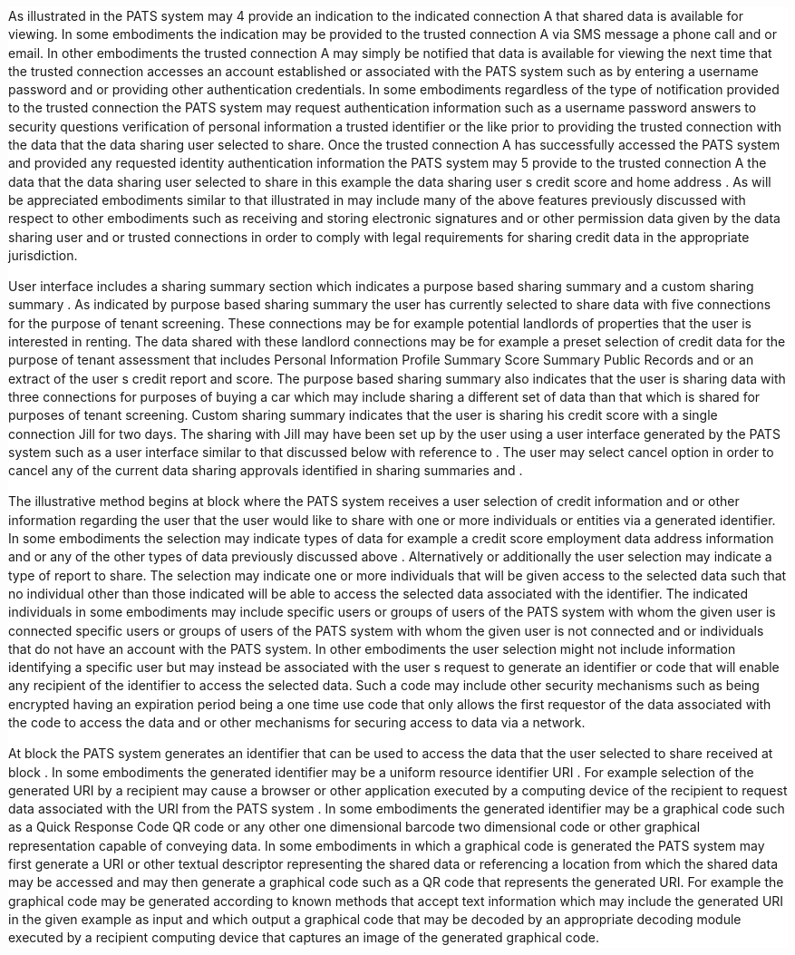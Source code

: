 As illustrated in the PATS system may 4 provide an indication to the indicated connection A that shared data is available for viewing. In some embodiments the indication may be provided to the trusted connection A via SMS message a phone call and or email. In other embodiments the trusted connection A may simply be notified that data is available for viewing the next time that the trusted connection accesses an account established or associated with the PATS system such as by entering a username password and or providing other authentication credentials. In some embodiments regardless of the type of notification provided to the trusted connection the PATS system may request authentication information such as a username password answers to security questions verification of personal information a trusted identifier or the like prior to providing the trusted connection with the data that the data sharing user selected to share. Once the trusted connection A has successfully accessed the PATS system and provided any requested identity authentication information the PATS system may 5 provide to the trusted connection A the data that the data sharing user selected to share in this example the data sharing user s credit score and home address . As will be appreciated embodiments similar to that illustrated in may include many of the above features previously discussed with respect to other embodiments such as receiving and storing electronic signatures and or other permission data given by the data sharing user and or trusted connections in order to comply with legal requirements for sharing credit data in the appropriate jurisdiction.

User interface includes a sharing summary section which indicates a purpose based sharing summary and a custom sharing summary . As indicated by purpose based sharing summary the user has currently selected to share data with five connections for the purpose of tenant screening. These connections may be for example potential landlords of properties that the user is interested in renting. The data shared with these landlord connections may be for example a preset selection of credit data for the purpose of tenant assessment that includes Personal Information Profile Summary Score Summary Public Records and or an extract of the user s credit report and score. The purpose based sharing summary also indicates that the user is sharing data with three connections for purposes of buying a car which may include sharing a different set of data than that which is shared for purposes of tenant screening. Custom sharing summary indicates that the user is sharing his credit score with a single connection Jill for two days. The sharing with Jill may have been set up by the user using a user interface generated by the PATS system such as a user interface similar to that discussed below with reference to . The user may select cancel option in order to cancel any of the current data sharing approvals identified in sharing summaries and .

The illustrative method begins at block where the PATS system receives a user selection of credit information and or other information regarding the user that the user would like to share with one or more individuals or entities via a generated identifier. In some embodiments the selection may indicate types of data for example a credit score employment data address information and or any of the other types of data previously discussed above . Alternatively or additionally the user selection may indicate a type of report to share. The selection may indicate one or more individuals that will be given access to the selected data such that no individual other than those indicated will be able to access the selected data associated with the identifier. The indicated individuals in some embodiments may include specific users or groups of users of the PATS system with whom the given user is connected specific users or groups of users of the PATS system with whom the given user is not connected and or individuals that do not have an account with the PATS system. In other embodiments the user selection might not include information identifying a specific user but may instead be associated with the user s request to generate an identifier or code that will enable any recipient of the identifier to access the selected data. Such a code may include other security mechanisms such as being encrypted having an expiration period being a one time use code that only allows the first requestor of the data associated with the code to access the data and or other mechanisms for securing access to data via a network.

At block the PATS system generates an identifier that can be used to access the data that the user selected to share received at block . In some embodiments the generated identifier may be a uniform resource identifier URI . For example selection of the generated URI by a recipient may cause a browser or other application executed by a computing device of the recipient to request data associated with the URI from the PATS system . In some embodiments the generated identifier may be a graphical code such as a Quick Response Code QR code or any other one dimensional barcode two dimensional code or other graphical representation capable of conveying data. In some embodiments in which a graphical code is generated the PATS system may first generate a URI or other textual descriptor representing the shared data or referencing a location from which the shared data may be accessed and may then generate a graphical code such as a QR code that represents the generated URI. For example the graphical code may be generated according to known methods that accept text information which may include the generated URI in the given example as input and which output a graphical code that may be decoded by an appropriate decoding module executed by a recipient computing device that captures an image of the generated graphical code.